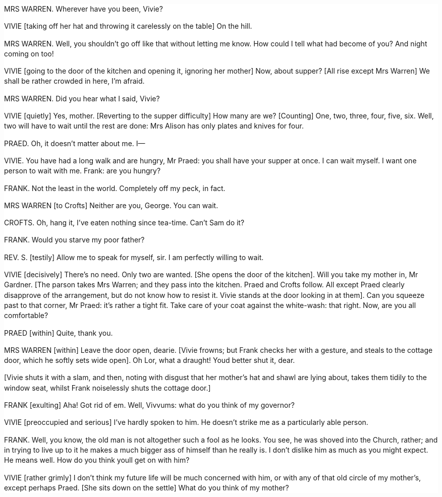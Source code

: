 MRS WARREN. Wherever have you been, Vivie?

VIVIE \[taking off her hat and throwing it carelessly on the table\] On the hill.

MRS WARREN. Well, you shouldn’t go off like that without letting me know. How could I tell what had become of you? And night coming on too!

VIVIE \[going to the door of the kitchen and opening it, ignoring her mother\] Now, about supper? \[All rise except Mrs Warren\] We shall be rather crowded in here, I’m afraid.

MRS WARREN. Did you hear what I said, Vivie?

VIVIE \[quietly\] Yes, mother. \[Reverting to the supper difficulty\] How many are we? \[Counting\] One, two, three, four, five, six. Well, two will have to wait until the rest are done: Mrs Alison has only plates and knives for four.

PRAED. Oh, it doesn’t matter about me. I—

VIVIE. You have had a long walk and are hungry, Mr Praed: you shall have your supper at once. I can wait myself. I want one person to wait with me. Frank: are you hungry?

FRANK. Not the least in the world. Completely off my peck, in fact.

MRS WARREN \[to Crofts\] Neither are you, George. You can wait.

CROFTS. Oh, hang it, I’ve eaten nothing since tea-time. Can’t Sam do it?

FRANK. Would you starve my poor father?

REV. S. \[testily\] Allow me to speak for myself, sir. I am perfectly willing to wait.

VIVIE \[decisively\] There’s no need. Only two are wanted. \[She opens the door of the kitchen\]. Will you take my mother in, Mr Gardner. \[The parson takes Mrs Warren; and they pass into the kitchen. Praed and Crofts follow. All except Praed clearly disapprove of the arrangement, but do not know how to resist it. Vivie stands at the door looking in at them\]. Can you squeeze past to that corner, Mr Praed: it’s rather a tight fit. Take care of your coat against the white-wash: that right. Now, are you all comfortable?

PRAED \[within\] Quite, thank you.

MRS WARREN \[within\] Leave the door open, dearie. \[Vivie frowns; but Frank checks her with a gesture, and steals to the cottage door, which he softly sets wide open\]. Oh Lor, what a draught! Youd better shut it, dear.

\[Vivie shuts it with a slam, and then, noting with disgust that her mother’s hat and shawl are lying about, takes them tidily to the window seat, whilst Frank noiselessly shuts the cottage door.\]

FRANK \[exulting\] Aha! Got rid of em. Well, Vivvums: what do you think of my governor?

VIVIE \[preoccupied and serious\] I’ve hardly spoken to him. He doesn’t strike me as a particularly able person.

FRANK. Well, you know, the old man is not altogether such a fool as he looks. You see, he was shoved into the Church, rather; and in trying to live up to it he makes a much bigger ass of himself than he really is. I don’t dislike him as much as you might expect. He means well. How do you think youll get on with him?

VIVIE \[rather grimly\] I don’t think my future life will be much concerned with him, or with any of that old circle of my mother’s, except perhaps Praed. \[She sits down on the settle\] What do you think of my mother?
